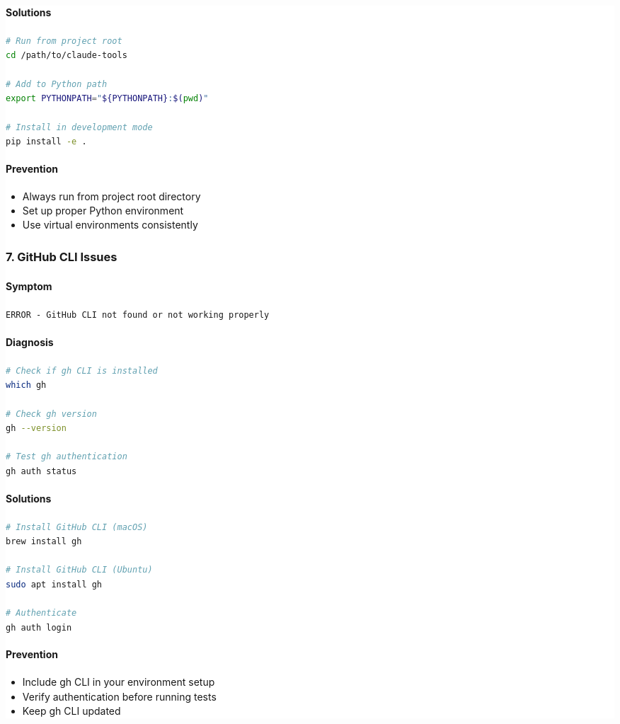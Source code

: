 #### Solutions
```bash
# Run from project root
cd /path/to/claude-tools

# Add to Python path
export PYTHONPATH="${PYTHONPATH}:$(pwd)"

# Install in development mode
pip install -e .
```

#### Prevention
- Always run from project root directory
- Set up proper Python environment
- Use virtual environments consistently

### 7. GitHub CLI Issues

#### Symptom
```
ERROR - GitHub CLI not found or not working properly
```

#### Diagnosis
```bash
# Check if gh CLI is installed
which gh

# Check gh version
gh --version

# Test gh authentication
gh auth status
```

#### Solutions
```bash
# Install GitHub CLI (macOS)
brew install gh

# Install GitHub CLI (Ubuntu)
sudo apt install gh

# Authenticate
gh auth login
```

#### Prevention
- Include gh CLI in your environment setup
- Verify authentication before running tests
- Keep gh CLI updated
